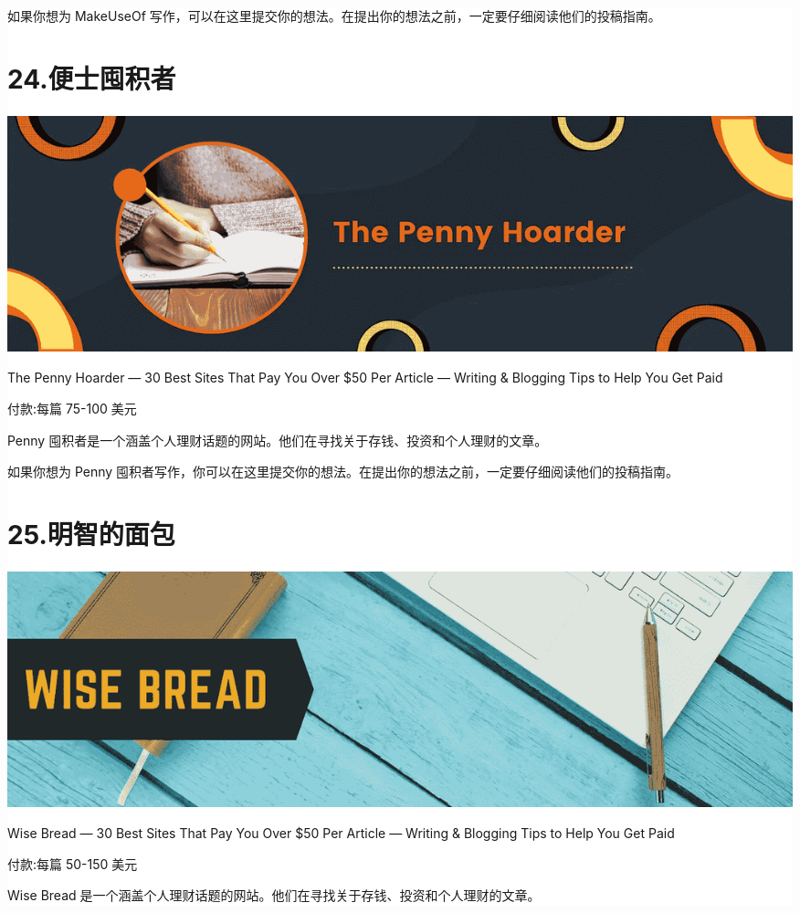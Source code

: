 如果你想为 MakeUseOf 写作，可以在这里提交你的想法。在提出你的想法之前，一定要仔细阅读他们的投稿指南。

# 24.便士囤积者

![](img/429331cf162a23f0a78bf5cd5d7563bc.png)

The Penny Hoarder — 30 Best Sites That Pay You Over $50 Per Article — Writing & Blogging Tips to Help You Get Paid

付款:每篇 75-100 美元

Penny 囤积者是一个涵盖个人理财话题的网站。他们在寻找关于存钱、投资和个人理财的文章。

如果你想为 Penny 囤积者写作，你可以在这里提交你的想法。在提出你的想法之前，一定要仔细阅读他们的投稿指南。

# 25.明智的面包

![](img/42f8aa866087d132d33a00853a51a651.png)

Wise Bread — 30 Best Sites That Pay You Over $50 Per Article — Writing & Blogging Tips to Help You Get Paid

付款:每篇 50-150 美元

Wise Bread 是一个涵盖个人理财话题的网站。他们在寻找关于存钱、投资和个人理财的文章。
